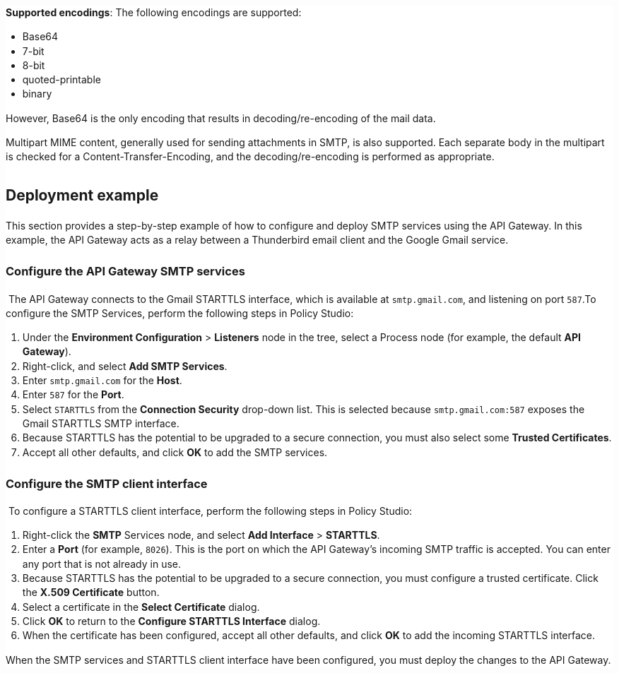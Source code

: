 **Supported encodings**: The following encodings are supported:

* Base64
* 7-bit
* 8-bit
* quoted-printable
* binary

However, Base64 is the only encoding that results in decoding/re-encoding of the mail data.

Multipart MIME content, generally used for sending attachments in SMTP, is also supported. Each separate body in the multipart is checked for a Content-Transfer-Encoding, and the decoding/re-encoding is performed as appropriate.

## Deployment example

This section provides a step-by-step example of how to configure and deploy SMTP services using the API Gateway. In this example, the API Gateway acts as a relay between a Thunderbird email client and the Google Gmail service.

### Configure the API Gateway SMTP services

 The API Gateway connects to the Gmail STARTTLS interface, which is available at `smtp.gmail.com`, and listening on port `587`.To configure the SMTP Services, perform the following steps in Policy Studio:

1. Under the **Environment Configuration** > **Listeners** node in the tree, select a Process node (for example, the default **API Gateway**).
2. Right-click, and select **Add SMTP Services**.
3. Enter `smtp.gmail.com` for the **Host**.
4. Enter `587` for the **Port**.
5. Select `STARTTLS` from the **Connection Security** drop-down list. This is selected because `smtp.gmail.com:587` exposes the Gmail STARTTLS SMTP interface.
6. Because STARTTLS has the potential to be upgraded to a secure connection, you must also select some **Trusted Certificates**.
7. Accept all other defaults, and click **OK** to add the SMTP services.

### Configure the SMTP client interface

 To configure a STARTTLS client interface, perform the following steps in Policy Studio:

1. Right-click the **SMTP** Services node, and select **Add Interface** > **STARTTLS**.
2. Enter a **Port** (for example, `8026`). This is the port on which the API Gateway’s incoming SMTP traffic is accepted. You can enter any port that is not already in use.
3. Because STARTTLS has the potential to be upgraded to a secure connection, you must configure a trusted certificate. Click the **X.509 Certificate** button.
4. Select a certificate in the **Select Certificate** dialog.
5. Click **OK** to return to the **Configure STARTTLS Interface** dialog.
6. When the certificate has been configured, accept all other defaults, and click **OK** to add the incoming STARTTLS interface.

When the SMTP services and STARTTLS client interface have been configured, you must deploy the changes to the API Gateway.
